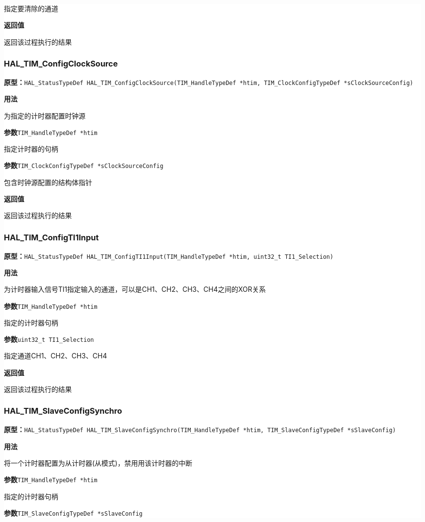 指定要清除的通道

**返回值**

返回该过程执行的结果

### HAL_TIM_ConfigClockSource

**原型：**`HAL_StatusTypeDef HAL_TIM_ConfigClockSource(TIM_HandleTypeDef *htim, TIM_ClockConfigTypeDef *sClockSourceConfig)`

**用法**

为指定的计时器配置时钟源

**参数**`TIM_HandleTypeDef *htim`

指定计时器的句柄

**参数**`TIM_ClockConfigTypeDef *sClockSourceConfig`

包含时钟源配置的结构体指针

**返回值**

返回该过程执行的结果


### HAL_TIM_ConfigTI1Input

**原型：**`HAL_StatusTypeDef HAL_TIM_ConfigTI1Input(TIM_HandleTypeDef *htim, uint32_t TI1_Selection)`

**用法**

为计时器输入信号TI1指定输入的通道，可以是CH1、CH2、CH3、CH4之间的XOR关系

**参数**`TIM_HandleTypeDef *htim`

指定的计时器句柄

**参数**`uint32_t TI1_Selection`

指定通道CH1、CH2、CH3、CH4

**返回值**

返回该过程执行的结果


### HAL_TIM_SlaveConfigSynchro

**原型：**`HAL_StatusTypeDef HAL_TIM_SlaveConfigSynchro(TIM_HandleTypeDef *htim, TIM_SlaveConfigTypeDef *sSlaveConfig)`

**用法**

将一个计时器配置为从计时器(从模式)，禁用用该计时器的中断

**参数**`TIM_HandleTypeDef *htim`

指定的计时器句柄

**参数**`TIM_SlaveConfigTypeDef *sSlaveConfig`
